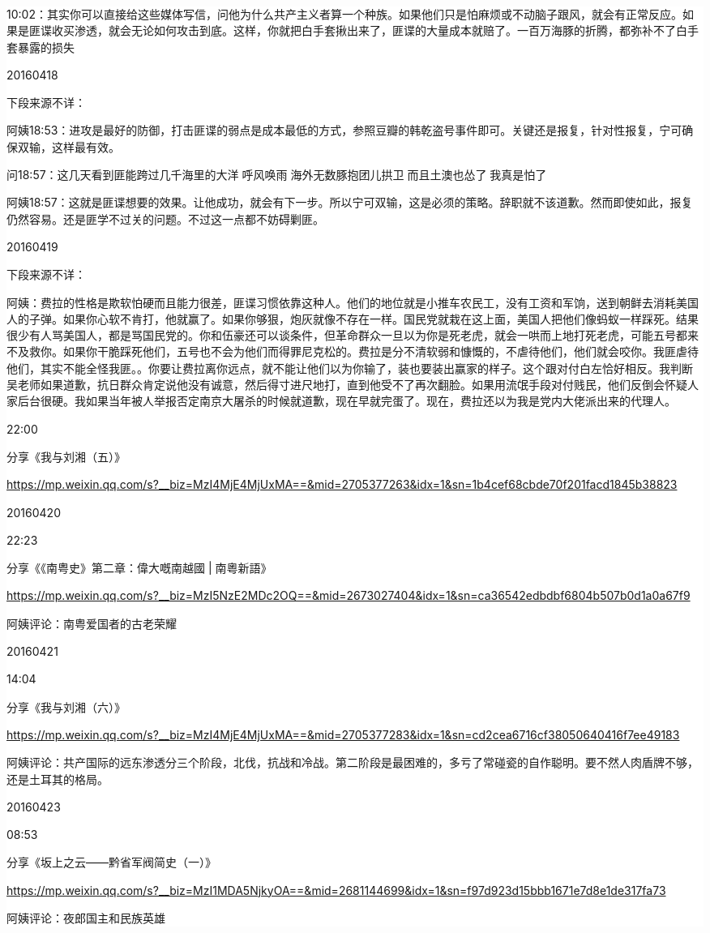 10:02：其实你可以直接给这些媒体写信，问他为什么共产主义者算一个种族。如果他们只是怕麻烦或不动脑子跟风，就会有正常反应。如果是匪谍收买渗透，就会无论如何攻击到底。这样，你就把白手套揪出来了，匪谍的大量成本就赔了。一百万海豚的折腾，都弥补不了白手套暴露的损失

20160418

下段来源不详：

阿姨18:53：进攻是最好的防御，打击匪谍的弱点是成本最低的方式，参照豆瓣的韩乾盗号事件即可。关键还是报复，针对性报复，宁可确保双输，这样最有效。

问18:57：这几天看到匪能跨过几千海里的大洋 呼风唤雨 海外无数豚抱团儿拱卫 而且土澳也怂了 我真是怕了

阿姨18:57：这就是匪谍想要的效果。让他成功，就会有下一步。所以宁可双输，这是必须的策略。辞职就不该道歉。然而即使如此，报复仍然容易。还是匪学不过关的问题。不过这一点都不妨碍剿匪。

20160419

下段来源不详：

阿姨：费拉的性格是欺软怕硬而且能力很差，匪谍习惯依靠这种人。他们的地位就是小推车农民工，没有工资和军饷，送到朝鲜去消耗美国人的子弹。如果你心软不肯打，他就赢了。如果你够狠，炮灰就像不存在一样。国民党就栽在这上面，美国人把他们像蚂蚁一样踩死。结果很少有人骂美国人，都是骂国民党的。你和伍豪还可以谈条件，但革命群众一旦以为你是死老虎，就会一哄而上地打死老虎，可能五号都来不及救你。如果你干脆踩死他们，五号也不会为他们而得罪尼克松的。费拉是分不清软弱和慷慨的，不虐待他们，他们就会咬你。我匪虐待他们，其实不能全怪我匪。。你要让费拉离你远点，就不能让他们以为你输了，装也要装出赢家的样子。这个跟对付白左恰好相反。我判断吴老师如果道歉，抗日群众肯定说他没有诚意，然后得寸进尺地打，直到他受不了再次翻脸。如果用流氓手段对付贱民，他们反倒会怀疑人家后台很硬。我如果当年被人举报否定南京大屠杀的时候就道歉，现在早就完蛋了。现在，费拉还以为我是党内大佬派出来的代理人。

22:00

分享《我与刘湘（五）》

https://mp.weixin.qq.com/s?__biz=MzI4MjE4MjUxMA==&mid=2705377263&idx=1&sn=1b4cef68cbde70f201facd1845b38823

20160420

22:23

分享《《南粤史》第二章：偉大嘅南越國 | 南粵新語》

https://mp.weixin.qq.com/s?__biz=MzI5NzE2MDc2OQ==&mid=2673027404&idx=1&sn=ca36542edbdbf6804b507b0d1a0a67f9

阿姨评论：南粤爱国者的古老荣耀

20160421

14:04

分享《我与刘湘（六）》

https://mp.weixin.qq.com/s?__biz=MzI4MjE4MjUxMA==&mid=2705377283&idx=1&sn=cd2cea6716cf38050640416f7ee49183

阿姨评论：共产国际的远东渗透分三个阶段，北伐，抗战和冷战。第二阶段是最困难的，多亏了常碰瓷的自作聪明。要不然人肉盾牌不够，还是土耳其的格局。

20160423

08:53

分享《坂上之云——黔省军阀简史（一）》

https://mp.weixin.qq.com/s?__biz=MzI1MDA5NjkyOA==&mid=2681144699&idx=1&sn=f97d923d15bbb1671e7d8e1de317fa73

阿姨评论：夜郎国主和民族英雄
